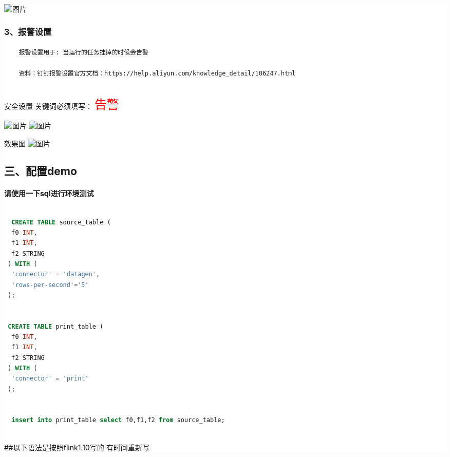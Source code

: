 ![图片](http://img.ccblog.cn/flink/5.png)


### 3、报警设置

~~~~
    报警设置用于: 当运行的任务挂掉的时候会告警
   
    资料：钉钉报警设置官方文档：https://help.aliyun.com/knowledge_detail/106247.html
 
~~~~

安全设置 关键词必须填写： <font color=red size=5> 告警 </font>


![图片](https://img-blog.csdnimg.cn/20201018110534482.png?x-oss-process=image/watermark,type_ZmFuZ3poZW5naGVpdGk,shadow_10,text_aHR0cHM6Ly9ibG9nLmNzZG4ubmV0L3pocDgzNDE=,size_16,color_FFFFFF,t_70#pic_center)
![图片](https://img-blog.csdnimg.cn/20201018112359232.png?x-oss-process=image/watermark,type_ZmFuZ3poZW5naGVpdGk,shadow_10,text_aHR0cHM6Ly9ibG9nLmNzZG4ubmV0L3pocDgzNDE=,size_16,color_FFFFFF,t_70#pic_center)

   
效果图
![图片](https://img-blog.csdnimg.cn/20201018111816869.png#pic_center)

##  三、配置demo


**请使用一下sql进行环境测试**

```sql

  CREATE TABLE source_table (
  f0 INT,
  f1 INT,
  f2 STRING
 ) WITH (
  'connector' = 'datagen',
  'rows-per-second'='5'
 );
  
  
 CREATE TABLE print_table (
  f0 INT,
  f1 INT,
  f2 STRING
 ) WITH (
  'connector' = 'print'
 );
  
  
  insert into print_table select f0,f1,f2 from source_table;
 
```


##以下语法是按照flink1.10写的  有时间重新写
